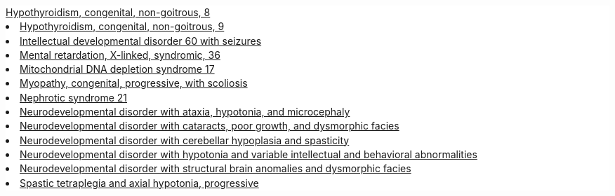   <a href="http://www.uniprot.org/diseases/DI-05650">
   Hypothyroidism, congenital, non-goitrous, 8
  </a>
 </li>
 <li>
  <a href="http://www.uniprot.org/diseases/DI-05651">
   Hypothyroidism, congenital, non-goitrous, 9
  </a>
 </li>
 <li>
  <a href="http://www.uniprot.org/diseases/DI-05662">
   Intellectual developmental disorder 60 with seizures
  </a>
 </li>
 <li>
  <a href="http://www.uniprot.org/diseases/DI-05649">
   Mental retardation, X-linked, syndromic, 36
  </a>
 </li>
 <li>
  <a href="http://www.uniprot.org/diseases/DI-05654">
   Mitochondrial DNA depletion syndrome 17
  </a>
 </li>
 <li>
  <a href="http://www.uniprot.org/diseases/DI-05660">
   Myopathy, congenital, progressive, with scoliosis
  </a>
 </li>
 <li>
  <a href="http://www.uniprot.org/diseases/DI-05664">
   Nephrotic syndrome 21
  </a>
 </li>
 <li>
  <a href="http://www.uniprot.org/diseases/DI-05655">
   Neurodevelopmental disorder with ataxia, hypotonia, and microcephaly
  </a>
 </li>
 <li>
  <a href="http://www.uniprot.org/diseases/DI-05656">
   Neurodevelopmental disorder with cataracts, poor growth, and dysmorphic facies
  </a>
 </li>
 <li>
  <a href="http://www.uniprot.org/diseases/DI-05657">
   Neurodevelopmental disorder with cerebellar hypoplasia and spasticity
  </a>
 </li>
 <li>
  <a href="http://www.uniprot.org/diseases/DI-05667">
   Neurodevelopmental disorder with hypotonia and variable intellectual and behavioral abnormalities
  </a>
 </li>
 <li>
  <a href="http://www.uniprot.org/diseases/DI-05658">
   Neurodevelopmental disorder with structural brain anomalies and dysmorphic facies
  </a>
 </li>
 <li>
  <a href="http://www.uniprot.org/diseases/DI-05666">
   Spastic tetraplegia and axial hypotonia, progressive
  </a>
 </li>